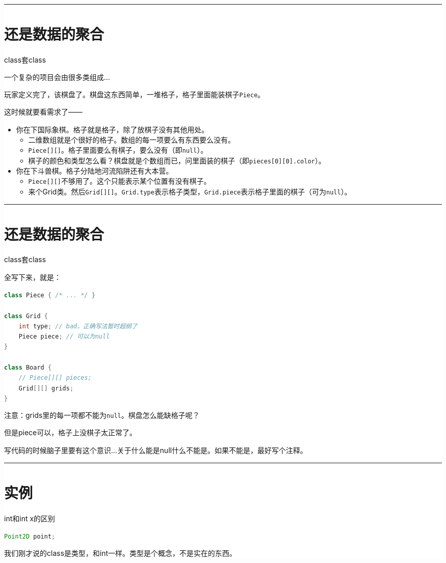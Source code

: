 -----
# 还是数据的聚合
class套class

一个复杂的项目会由很多类组成...

玩家定义完了，该棋盘了。棋盘这东西简单，一堆格子，格子里面能装棋子`Piece`。

这时候就要看需求了——
- 你在下国际象棋。格子就是格子，除了放棋子没有其他用处。
    + 二维数组就是个很好的格子。数组的每一项要么有东西要么没有。
    + `Piece[][]`。格子里面要么有棋子，要么没有（即`null`）。
    + 棋子的颜色和类型怎么看？棋盘就是个数组而已，问里面装的棋子（即`pieces[0][0].color`）。
- 你在下斗兽棋。格子分陆地河流陷阱还有大本营。
    + `Piece[][]`不够用了。这个只能表示某个位置有没有棋子。
    + 来个Grid类。然后`Grid[][]`。`Grid.type`表示格子类型，`Grid.piece`表示格子里面的棋子（可为`null`）。

-----
# 还是数据的聚合
class套class

全写下来，就是：

``` java
class Piece { /* ... */ }

class Grid {
    int type; // bad，正确写法暂时超纲了
    Piece piece; // 可以为null
}

class Board {
    // Piece[][] pieces;
    Grid[][] grids;
}
```

注意：grids里的每一项都不能为`null`。棋盘怎么能缺格子呢？

但是piece可以，格子上没棋子太正常了。

写代码的时候脑子里要有这个意识...关于什么能是null什么不能是。如果不能是，最好写个注释。

-----
# 实例
int和int x的区别

``` java
Point2D point;
```

我们刚才说的class是类型，和int一样。类型是个概念，不是实在的东西。

